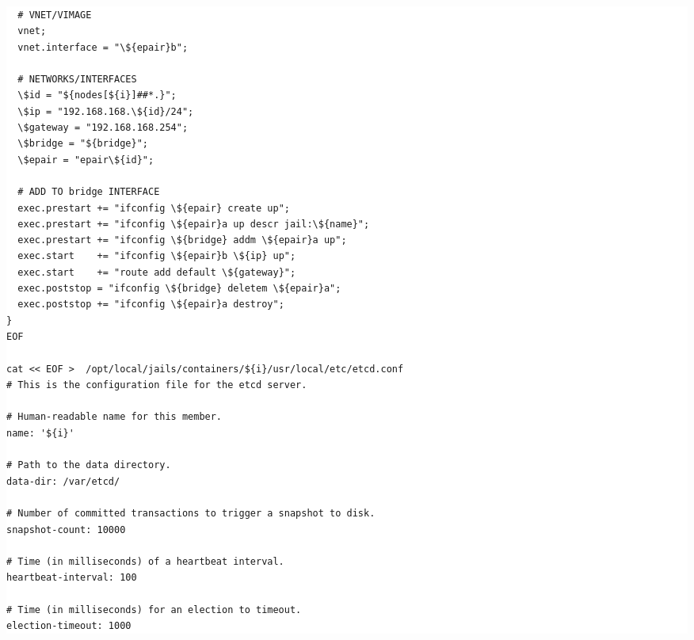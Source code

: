       # VNET/VIMAGE
      vnet;
      vnet.interface = "\${epair}b";
    
      # NETWORKS/INTERFACES
      \$id = "${nodes[${i}]##*.}";
      \$ip = "192.168.168.\${id}/24";
      \$gateway = "192.168.168.254";
      \$bridge = "${bridge}";
      \$epair = "epair\${id}";
    
      # ADD TO bridge INTERFACE
      exec.prestart += "ifconfig \${epair} create up";
      exec.prestart += "ifconfig \${epair}a up descr jail:\${name}";
      exec.prestart += "ifconfig \${bridge} addm \${epair}a up";
      exec.start    += "ifconfig \${epair}b \${ip} up";
      exec.start    += "route add default \${gateway}";
      exec.poststop = "ifconfig \${bridge} deletem \${epair}a";
      exec.poststop += "ifconfig \${epair}a destroy";
    }
    EOF
    
    cat << EOF >  /opt/local/jails/containers/${i}/usr/local/etc/etcd.conf
    # This is the configuration file for the etcd server.
    
    # Human-readable name for this member.
    name: '${i}'
    
    # Path to the data directory.
    data-dir: /var/etcd/
    
    # Number of committed transactions to trigger a snapshot to disk.
    snapshot-count: 10000
    
    # Time (in milliseconds) of a heartbeat interval.
    heartbeat-interval: 100
    
    # Time (in milliseconds) for an election to timeout.
    election-timeout: 1000
    